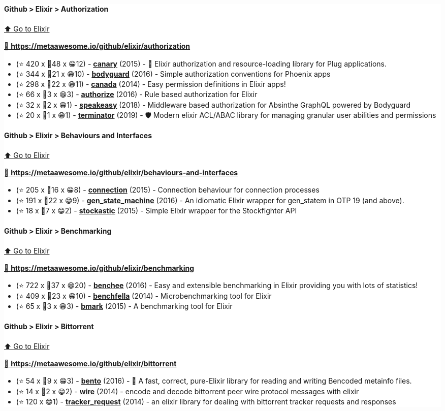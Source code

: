 #### Github > Elixir > Authorization
[⬆ Go to Elixir](/markdown-pages/Elixir.md/#github--elixir)

[💯 **https://metaawesome.io/github/elixir/authorization** ](https://metaawesome.io/github/elixir/authorization)

 - (⭐ 420 x 🍴48 x 😁12) - **[canary](https://github.com/cpjk/canary)** (2015) - :hatching_chick: Elixir authorization and resource-loading library for Plug applications.
 - (⭐ 344 x 🍴21 x 😁10) - **[bodyguard](https://github.com/schrockwell/bodyguard)** (2016) - Simple authorization conventions for Phoenix apps
 - (⭐ 298 x 🍴22 x 😁11) - **[canada](https://github.com/jarednorman/canada)** (2014) - Easy permission definitions in Elixir apps!
 - (⭐ 66 x 🍴3 x 😁3) - **[authorize](https://github.com/jfrolich/authorize)** (2016) - Rule based authorization for Elixir
 - (⭐ 32 x 🍴2 x 😁1) - **[speakeasy](https://github.com/coryodaniel/speakeasy)** (2018) - Middleware based authorization for Absinthe GraphQL powered by Bodyguard
 - (⭐ 20 x 🍴1 x 😁1) - **[terminator](https://github.com/MilosMosovsky/terminator)** (2019) - 🛡 Modern elixir ACL/ABAC library for managing granular user abilities and permissions

#### Github > Elixir > Behaviours and Interfaces
[⬆ Go to Elixir](/markdown-pages/Elixir.md/#github--elixir)

[💯 **https://metaawesome.io/github/elixir/behaviours-and-interfaces** ](https://metaawesome.io/github/elixir/behaviours-and-interfaces)

 - (⭐ 205 x 🍴16 x 😁8) - **[connection](https://github.com/fishcakez/connection)** (2015) - Connection behaviour for connection processes
 - (⭐ 191 x 🍴22 x 😁9) - **[gen_state_machine](https://github.com/antipax/gen_state_machine)** (2016) - An idiomatic Elixir wrapper for gen_statem in OTP 19 (and above).
 - (⭐ 18 x 🍴7 x 😁2) - **[stockastic](https://github.com/shanewilton/stockastic)** (2015) - Simple Elixir wrapper for the Stockfighter API

#### Github > Elixir > Benchmarking
[⬆ Go to Elixir](/markdown-pages/Elixir.md/#github--elixir)

[💯 **https://metaawesome.io/github/elixir/benchmarking** ](https://metaawesome.io/github/elixir/benchmarking)

 - (⭐ 722 x 🍴37 x 😁20) - **[benchee](https://github.com/PragTob/benchee)** (2016) - Easy and extensible benchmarking in Elixir providing you with lots of statistics!
 - (⭐ 409 x 🍴23 x 😁10) - **[benchfella](https://github.com/alco/benchfella)** (2014) - Microbenchmarking tool for Elixir
 - (⭐ 65 x 🍴3 x 😁3) - **[bmark](https://github.com/joekain/bmark)** (2015) - A benchmarking tool for Elixir

#### Github > Elixir > Bittorrent
[⬆ Go to Elixir](/markdown-pages/Elixir.md/#github--elixir)

[💯 **https://metaawesome.io/github/elixir/bittorrent** ](https://metaawesome.io/github/elixir/bittorrent)

 - (⭐ 54 x 🍴9 x 😁3) - **[bento](https://github.com/folz/bento)** (2016) - :bento: A fast, correct, pure-Elixir library for reading and writing Bencoded metainfo files.
 - (⭐ 14 x 🍴2 x 😁2) - **[wire](https://github.com/alehander42/wire)** (2014) - encode and decode bittorrent peer wire protocol messages with elixir
 - (⭐ 120 x 😁1) - **[tracker_request](https://github.com/alehander42/tracker_request)** (2014) - an elixir library for dealing with bittorrent tracker requests and responses
